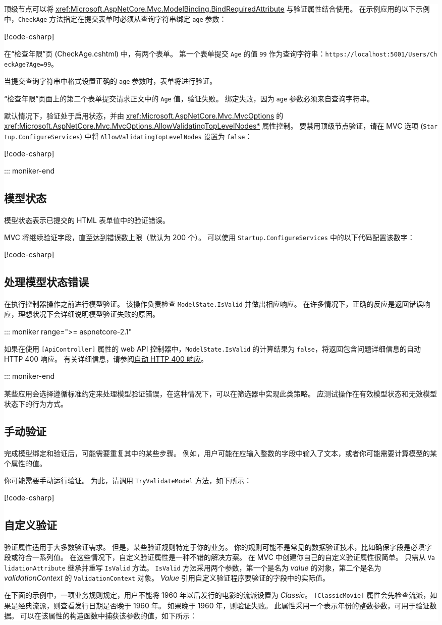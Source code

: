 顶级节点可以将 <xref:Microsoft.AspNetCore.Mvc.ModelBinding.BindRequiredAttribute> 与验证属性结合使用。 在示例应用的以下示例中，`CheckAge` 方法指定在提交表单时必须从查询字符串绑定 `age` 参数：

[!code-csharp[](validation/sample/UsersController.cs?name=snippet_CheckAge)]

在“检查年限”页 (CheckAge.cshtml) 中，有两个表单。 第一个表单提交 `Age` 的值 `99` 作为查询字符串：`https://localhost:5001/Users/CheckAge?Age=99`。

当提交查询字符串中格式设置正确的 `age` 参数时，表单将进行验证。

“检查年限”页面上的第二个表单提交请求正文中的 `Age` 值，验证失败。 绑定失败，因为 `age` 参数必须来自查询字符串。

默认情况下，验证处于启用状态，并由 <xref:Microsoft.AspNetCore.Mvc.MvcOptions> 的 <xref:Microsoft.AspNetCore.Mvc.MvcOptions.AllowValidatingTopLevelNodes*> 属性控制。 要禁用顶级节点验证，请在 MVC 选项 (`Startup.ConfigureServices`) 中将 `AllowValidatingTopLevelNodes` 设置为 `false`：

[!code-csharp[](validation/sample_snapshot/Startup.cs?name=snippet_AddMvc&highlight=4)]

::: moniker-end

## <a name="model-state"></a>模型状态

模型状态表示已提交的 HTML 表单值中的验证错误。

MVC 将继续验证字段，直至达到错误数上限（默认为 200 个）。 可以使用 `Startup.ConfigureServices` 中的以下代码配置该数字：

[!code-csharp[](validation/sample/Startup.cs?name=snippet_MaxModelValidationErrors)]

## <a name="handle-model-state-errors"></a>处理模型状态错误

在执行控制器操作之前进行模型验证。 该操作负责检查 `ModelState.IsValid` 并做出相应响应。 在许多情况下，正确的反应是返回错误响应，理想状况下会详细说明模型验证失败的原因。

::: moniker range=">= aspnetcore-2.1"

如果在使用 `[ApiController]` 属性的 web API 控制器中，`ModelState.IsValid` 的计算结果为 `false`，将返回包含问题详细信息的自动 HTTP 400 响应。 有关详细信息，请参阅[自动 HTTP 400 响应](xref:web-api/index#automatic-http-400-responses)。

::: moniker-end

某些应用会选择遵循标准约定来处理模型验证错误，在这种情况下，可以在筛选器中实现此类策略。 应测试操作在有效模型状态和无效模型状态下的行为方式。

## <a name="manual-validation"></a>手动验证

完成模型绑定和验证后，可能需要重复其中的某些步骤。 例如，用户可能在应输入整数的字段中输入了文本，或者你可能需要计算模型的某个属性的值。

你可能需要手动运行验证。 为此，请调用 `TryValidateModel` 方法，如下所示：

[!code-csharp[](validation/sample/MoviesController.cs?name=snippet_TryValidateModel)]

## <a name="custom-validation"></a>自定义验证

验证属性适用于大多数验证需求。 但是，某些验证规则特定于你的业务。 你的规则可能不是常见的数据验证技术，比如确保字段是必填字段或符合一系列值。 在这些情况下，自定义验证属性是一种不错的解决方案。 在 MVC 中创建你自己的自定义验证属性很简单。 只需从 `ValidationAttribute` 继承并重写 `IsValid` 方法。 `IsValid` 方法采用两个参数，第一个是名为 *value* 的对象，第二个是名为 *validationContext* 的 `ValidationContext` 对象。 *Value* 引用自定义验证程序要验证的字段中的实际值。

在下面的示例中，一项业务规则规定，用户不能将 1960 年以后发行的电影的流派设置为 *Classic*。 `[ClassicMovie]` 属性会先检查流派，如果是经典流派，则查看发行日期是否晚于 1960 年。 如果晚于 1960 年，则验证失败。 此属性采用一个表示年份的整数参数，可用于验证数据。 可以在该属性的构造函数中捕获该参数的值，如下所示：
